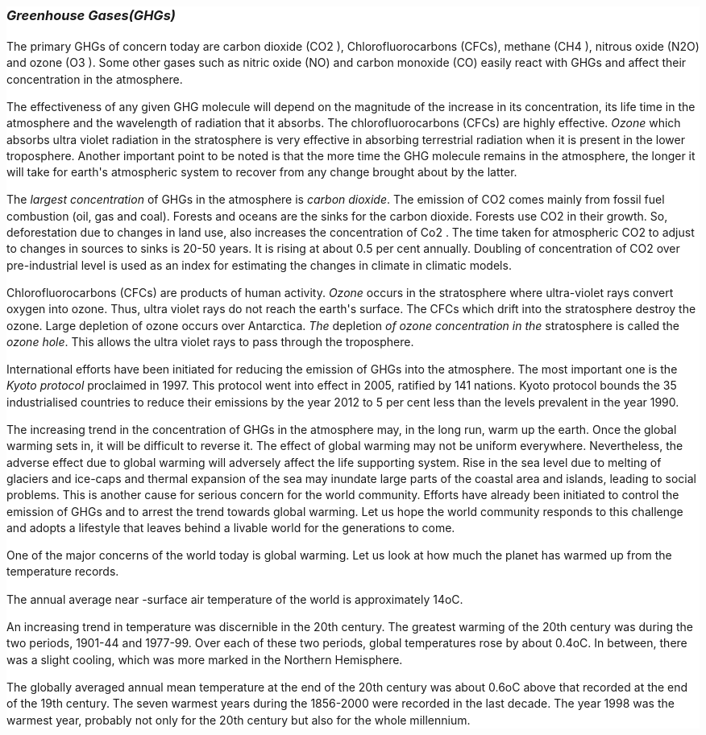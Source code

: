 ### *Greenhouse Gases(GHGs)*

The primary GHGs of concern today are carbon dioxide (CO2 ), Chlorofluorocarbons (CFCs), methane (CH4 ), nitrous oxide (N2O) and ozone (O3 ). Some other gases such as nitric oxide (NO) and carbon monoxide (CO) easily react with GHGs and affect their concentration in the atmosphere.

The effectiveness of any given GHG molecule will depend on the magnitude of the increase in its concentration, its life time in the atmosphere and the wavelength of radiation that it absorbs. The chlorofluorocarbons (CFCs) are highly effective. *Ozone* which absorbs ultra violet radiation in the stratosphere is very effective in absorbing terrestrial radiation when it is present in the lower troposphere. Another important point to be noted is that the more time the GHG molecule remains in the atmosphere, the longer it will take for earth's atmospheric system to recover from any change brought about by the latter.

The *largest concentration* of GHGs in the atmosphere is *carbon dioxide*. The emission of CO2 comes mainly from fossil fuel combustion (oil, gas and coal). Forests and oceans are the sinks for the carbon dioxide. Forests use CO2 in their growth. So, deforestation due to changes in land use, also increases the concentration of Co2 . The time taken for atmospheric CO2 to adjust to changes in sources to sinks is 20-50 years. It is rising at about 0.5 per cent annually. Doubling of concentration of CO2 over pre-industrial level is used as an index for estimating the changes in climate in climatic models.

Chlorofluorocarbons (CFCs) are products of human activity. *Ozone* occurs in the stratosphere where ultra-violet rays convert oxygen into ozone. Thus, ultra violet rays do not reach the earth's surface. The CFCs which drift into the stratosphere destroy the ozone. Large depletion of ozone occurs over Antarctica. *The* depletion *of ozone concentration in the* stratosphere is called the *ozone hole*. This allows the ultra violet rays to pass through the troposphere.

International efforts have been initiated for reducing the emission of GHGs into the atmosphere. The most important one is the *Kyoto protocol* proclaimed in 1997. This protocol went into effect in 2005, ratified by 141 nations. Kyoto protocol bounds the 35 industrialised countries to reduce their emissions by the year 2012 to 5 per cent less than the levels prevalent in the year 1990.

The increasing trend in the concentration of GHGs in the atmosphere may, in the long run, warm up the earth. Once the global warming sets in, it will be difficult to reverse it. The effect of global warming may not be uniform everywhere. Nevertheless, the adverse effect due to global warming will adversely affect the life supporting system. Rise in the sea level due to melting of glaciers and ice-caps and thermal expansion of the sea may inundate large parts of the coastal area and islands, leading to social problems. This is another cause for serious concern for the world community. Efforts have already been initiated to control the emission of GHGs and to arrest the trend towards global warming. Let us hope the world community responds to this challenge and adopts a lifestyle that leaves behind a livable world for the generations to come.

One of the major concerns of the world today is global warming. Let us look at how much the planet has warmed up from the temperature records.

The annual average near -surface air temperature of the world is approximately 14oC.

An increasing trend in temperature was discernible in the 20th century. The greatest warming of the 20th century was during the two periods, 1901-44 and 1977-99. Over each of these two periods, global temperatures rose by about 0.4oC. In between, there was a slight cooling, which was more marked in the Northern Hemisphere.

The globally averaged annual mean temperature at the end of the 20th century was about 0.6oC above that recorded at the end of the 19th century. The seven warmest years during the 1856-2000 were recorded in the last decade. The year 1998 was the warmest year, probably not only for the 20th century but also for the whole millennium.
